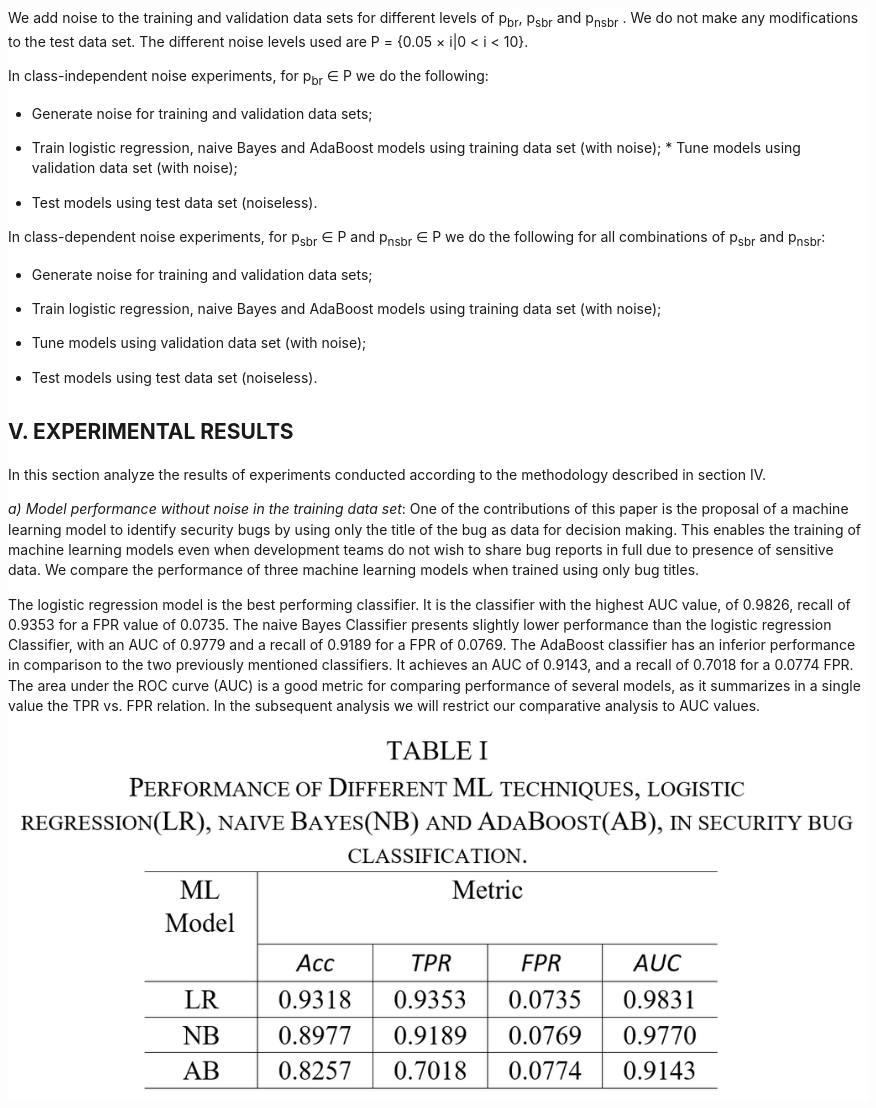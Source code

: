 We add noise to the training and validation data sets for different levels of p<sub>br</sub>, p<sub>sbr</sub> and p<sub>nsbr</sub> . We do not make any modifications to the test data set. The different noise levels used are P = {0.05 × i|0 < i < 10}.

In class-independent noise experiments, for p<sub>br</sub> ∈ P we do the following:
- Generate noise for training and validation data sets;

- Train logistic regression, naive Bayes and AdaBoost models using training data set (with noise); * Tune models using validation data set (with noise);

- Test models using test data set (noiseless).

In class-dependent noise experiments, for p<sub>sbr</sub> ∈ P and p<sub>nsbr</sub> ∈ P we do the following for all combinations of p<sub>sbr</sub> and p<sub>nsbr</sub>:

- Generate noise for training and validation data sets;

- Train logistic regression, naive Bayes and AdaBoost models using training data set (with noise); 

- Tune models using validation data set (with noise);

- Test models using test data set (noiseless).

## V. EXPERIMENTAL RESULTS

In this section analyze the results of experiments conducted according to the methodology described in section IV.

_a) Model performance without noise in the training data set_: One of the contributions of this paper is the proposal of a machine learning model to identify security bugs by using only the title of the bug as data for decision making. This enables the training of machine learning models even when development teams do not wish to share bug reports in full due to presence of sensitive data. We compare the performance of three machine learning models when trained using only bug titles.

The logistic regression model is the best performing classifier. It is the classifier with the highest AUC value, of 0.9826, recall of 0.9353 for a FPR value of 0.0735. The naive Bayes Classifier presents slightly lower performance than the logistic regression Classifier, with an AUC of 0.9779 and a recall of 0.9189 for a FPR of 0.0769. The AdaBoost classifier has an inferior performance in comparison to the two previously mentioned classifiers. It achieves an AUC of 0.9143, and a recall of 0.7018 for a 0.0774 FPR. The area under the ROC curve (AUC) is a good metric for comparing performance of several models, as it summarizes in a single value the TPR vs. FPR relation. In the subsequent analysis we will restrict our comparative analysis to AUC values.

![Table I](./media/TableI.png)
